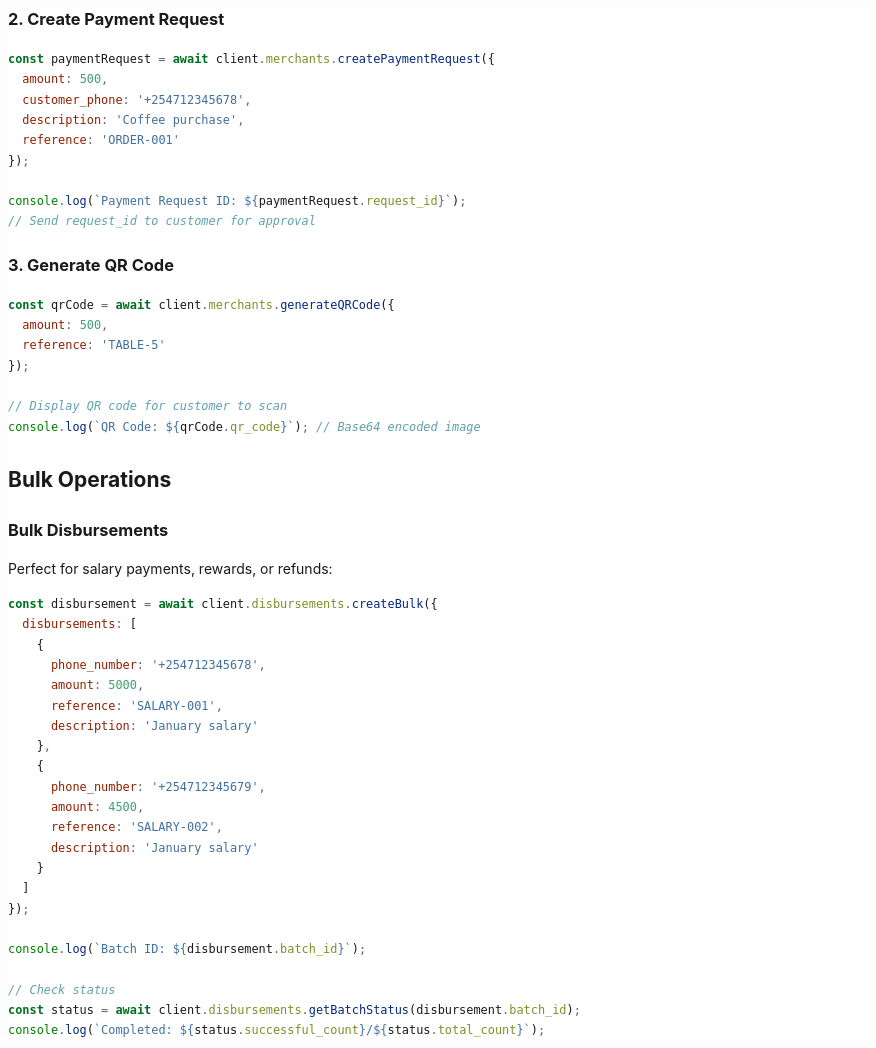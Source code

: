 ### 2. Create Payment Request

```javascript
const paymentRequest = await client.merchants.createPaymentRequest({
  amount: 500,
  customer_phone: '+254712345678',
  description: 'Coffee purchase',
  reference: 'ORDER-001'
});

console.log(`Payment Request ID: ${paymentRequest.request_id}`);
// Send request_id to customer for approval
```

### 3. Generate QR Code

```javascript
const qrCode = await client.merchants.generateQRCode({
  amount: 500,
  reference: 'TABLE-5'
});

// Display QR code for customer to scan
console.log(`QR Code: ${qrCode.qr_code}`); // Base64 encoded image
```

## Bulk Operations

### Bulk Disbursements

Perfect for salary payments, rewards, or refunds:

```javascript
const disbursement = await client.disbursements.createBulk({
  disbursements: [
    {
      phone_number: '+254712345678',
      amount: 5000,
      reference: 'SALARY-001',
      description: 'January salary'
    },
    {
      phone_number: '+254712345679',
      amount: 4500,
      reference: 'SALARY-002',
      description: 'January salary'
    }
  ]
});

console.log(`Batch ID: ${disbursement.batch_id}`);

// Check status
const status = await client.disbursements.getBatchStatus(disbursement.batch_id);
console.log(`Completed: ${status.successful_count}/${status.total_count}`);
```
